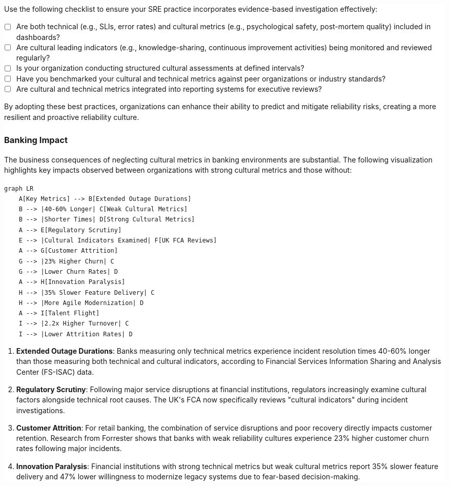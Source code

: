 Use the following checklist to ensure your SRE practice incorporates evidence-based investigation effectively:

- [ ] Are both technical (e.g., SLIs, error rates) and cultural metrics (e.g., psychological safety, post-mortem quality) included in dashboards?
- [ ] Are cultural leading indicators (e.g., knowledge-sharing, continuous improvement activities) being monitored and reviewed regularly?
- [ ] Is your organization conducting structured cultural assessments at defined intervals?
- [ ] Have you benchmarked your cultural and technical metrics against peer organizations or industry standards?
- [ ] Are cultural and technical metrics integrated into reporting systems for executive reviews?

By adopting these best practices, organizations can enhance their ability to predict and mitigate reliability risks, creating a more resilient and proactive reliability culture.

### Banking Impact

The business consequences of neglecting cultural metrics in banking environments are substantial. The following visualization highlights key impacts observed between organizations with strong cultural metrics and those without:

```mermaid
graph LR
    A[Key Metrics] --> B[Extended Outage Durations]
    B --> |40-60% Longer| C[Weak Cultural Metrics]
    B --> |Shorter Times| D[Strong Cultural Metrics]
    A --> E[Regulatory Scrutiny]
    E --> |Cultural Indicators Examined| F[UK FCA Reviews]
    A --> G[Customer Attrition]
    G --> |23% Higher Churn| C
    G --> |Lower Churn Rates| D
    A --> H[Innovation Paralysis]
    H --> |35% Slower Feature Delivery| C
    H --> |More Agile Modernization| D
    A --> I[Talent Flight]
    I --> |2.2x Higher Turnover| C
    I --> |Lower Attrition Rates| D
```

1. **Extended Outage Durations**: Banks measuring only technical metrics experience incident resolution times 40-60% longer than those measuring both technical and cultural indicators, according to Financial Services Information Sharing and Analysis Center (FS-ISAC) data.

2. **Regulatory Scrutiny**: Following major service disruptions at financial institutions, regulators increasingly examine cultural factors alongside technical root causes. The UK's FCA now specifically reviews "cultural indicators" during incident investigations.

3. **Customer Attrition**: For retail banking, the combination of service disruptions and poor recovery directly impacts customer retention. Research from Forrester shows that banks with weak reliability cultures experience 23% higher customer churn rates following major incidents.

4. **Innovation Paralysis**: Financial institutions with strong technical metrics but weak cultural metrics report 35% slower feature delivery and 47% lower willingness to modernize legacy systems due to fear-based decision-making.
